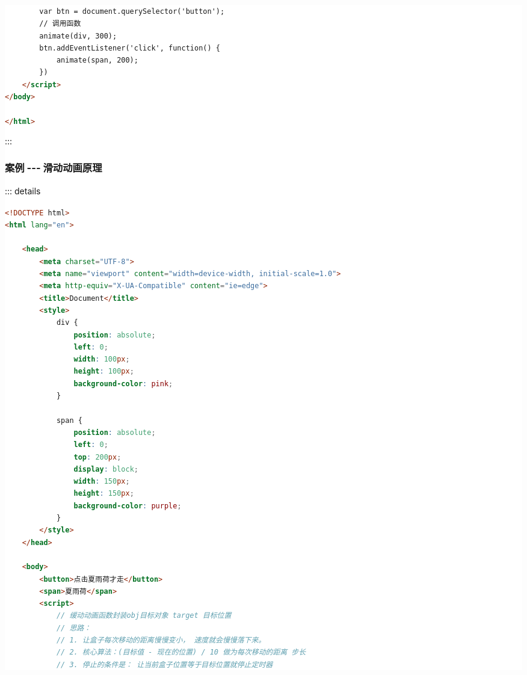 ```HTML
        var btn = document.querySelector('button');
        // 调用函数
        animate(div, 300);
        btn.addEventListener('click', function() {
            animate(span, 200);
        })
    </script>
</body>

</html>
```
:::

### 案例 --- 滑动动画原理

<iframe height="500" style="width: 100%;" scrolling="no" title="缓动动画原理" src="https://codepen.io/pupperc/embed/jOGZryE?default-tab=html%2Cresult&editable=true&theme-id=dark" frameborder="no" loading="lazy" allowtransparency="true" allowfullscreen="true">
  See the Pen <a href="https://codepen.io/pupperc/pen/jOGZryE">
  缓动动画原理</a> by pupper (<a href="https://codepen.io/pupperc">@pupperc</a>)
  on <a href="https://codepen.io">CodePen</a>.
</iframe>

::: details

```html
<!DOCTYPE html>
<html lang="en">

	<head>
		<meta charset="UTF-8">
		<meta name="viewport" content="width=device-width, initial-scale=1.0">
		<meta http-equiv="X-UA-Compatible" content="ie=edge">
		<title>Document</title>
		<style>
			div {
				position: absolute;
				left: 0;
				width: 100px;
				height: 100px;
				background-color: pink;
			}

			span {
				position: absolute;
				left: 0;
				top: 200px;
				display: block;
				width: 150px;
				height: 150px;
				background-color: purple;
			}
		</style>
	</head>

	<body>
		<button>点击夏雨荷才走</button>
		<span>夏雨荷</span>
		<script>
			// 缓动动画函数封装obj目标对象 target 目标位置
			// 思路：
			// 1. 让盒子每次移动的距离慢慢变小， 速度就会慢慢落下来。
			// 2. 核心算法：(目标值 - 现在的位置) / 10 做为每次移动的距离 步长
			// 3. 停止的条件是： 让当前盒子位置等于目标位置就停止定时器
```